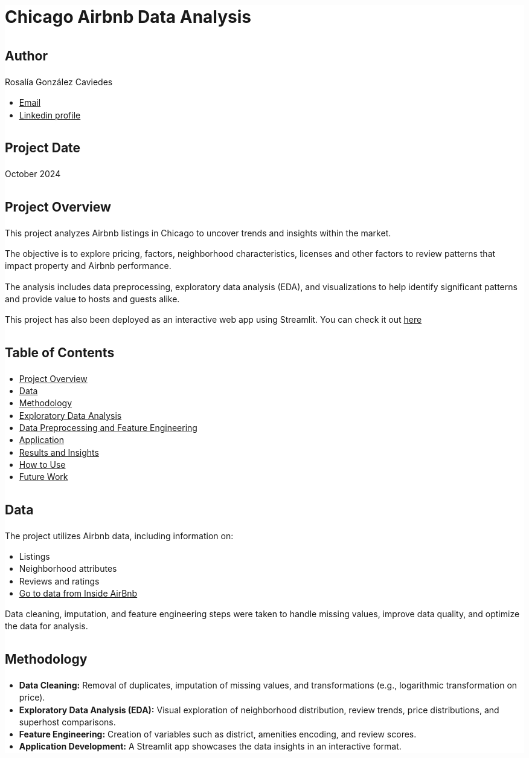 # Chicago Airbnb Data Analysis

## Author
Rosalía González Caviedes
- [Email](rosaliagonzalezc@gmail.com)
- [Linkedin profile](https://www.linkedin.com/in/rosaliagonzalezcaviedes/)

## Project Date
October 2024

## Project Overview
This project analyzes Airbnb listings in Chicago to uncover trends and insights within the market.

The objective is to explore pricing, factors, neighborhood characteristics, licenses and other factors to review patterns that impact property and Airbnb performance.

The analysis includes data preprocessing, exploratory data analysis (EDA), and visualizations to help identify significant patterns and provide value to hosts and guests alike.

This project has also been deployed as an interactive web app using Streamlit. You can check it out [here](https://airbnbchicagoliagcaviedes.streamlit.app/)

## Table of Contents
- [Project Overview](#project-overview)
- [Data](#data)
- [Methodology](#methodology)
- [Exploratory Data Analysis](#exploratory-data-analysis)
- [Data Preprocessing and Feature Engineering](#data-preprocessing-and-feature-engineering)
- [Application](#application)
- [Results and Insights](#results-and-insights)
- [How to Use](#how-to-use)
- [Future Work](#future-work)

## Data
The project utilizes Airbnb data, including information on:
- Listings
- Neighborhood attributes
- Reviews and ratings
- [Go to data from Inside AirBnb](https://insideairbnb.com/)

Data cleaning, imputation, and feature engineering steps were taken to handle missing values, improve data quality, and optimize the data for analysis.

## Methodology
- **Data Cleaning:** Removal of duplicates, imputation of missing values, and transformations (e.g., logarithmic transformation on price).
- **Exploratory Data Analysis (EDA):** Visual exploration of neighborhood distribution, review trends, price distributions, and superhost comparisons.
- **Feature Engineering:** Creation of variables such as district, amenities encoding, and review scores.
- **Application Development:** A Streamlit app showcases the data insights in an interactive format.
